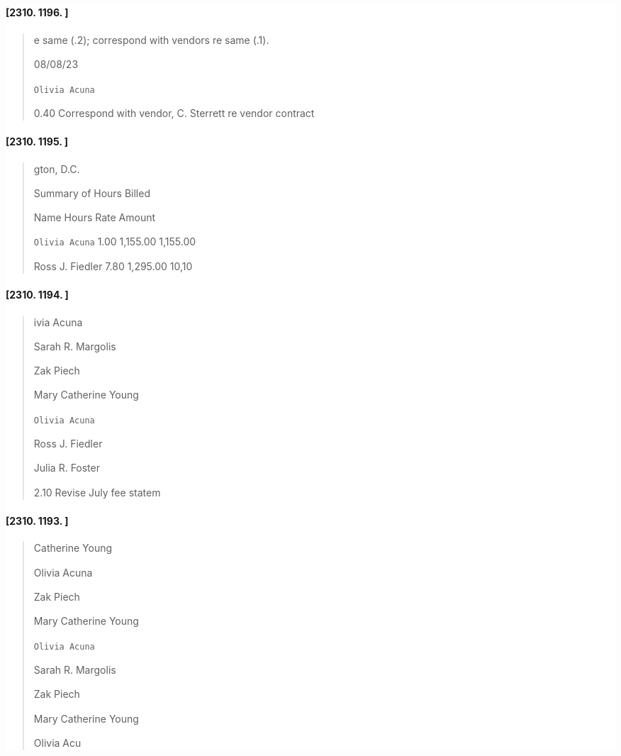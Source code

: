 #### [2310. 1196. ]
> e same \(.2\); correspond with vendors re same \(.1\).
> 
> 08/08/23
> 
> `Olivia Acuna`
> 
> 0.40 Correspond with vendor, C. Sterrett re vendor contract

#### [2310. 1195. ]
> gton, D.C.
> 
> Summary of Hours Billed
> 
>  Name Hours Rate Amount
> 
>  `Olivia Acuna` 1.00 1,155.00 1,155.00
> 
>  Ross J. Fiedler 7.80 1,295.00 10,10

#### [2310. 1194. ]
> ivia Acuna
> 
> Sarah R. Margolis
> 
> Zak Piech
> 
> Mary Catherine Young
> 
> `Olivia Acuna`
> 
> Ross J. Fiedler
> 
> Julia R. Foster
> 
> 2.10 Revise July fee statem

#### [2310. 1193. ]
> Catherine Young
> 
> Olivia Acuna
> 
> Zak Piech
> 
> Mary Catherine Young
> 
> `Olivia Acuna`
> 
> Sarah R. Margolis
> 
> Zak Piech
> 
> Mary Catherine Young
> 
> Olivia Acu
